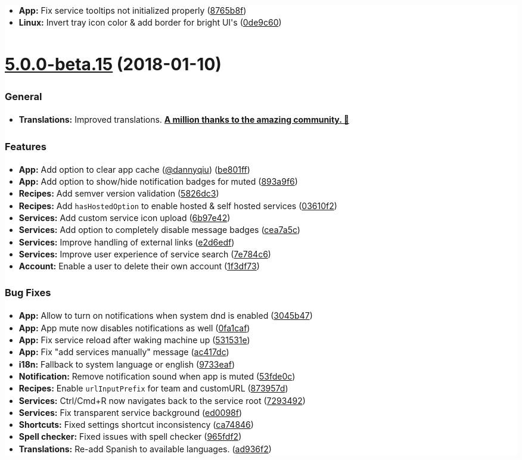 * **App:** Fix service tooltips not initialized properly ([8765b8f](https://github.com/meetfranz/franz/commit/8765b8f))
* **Linux:** Invert tray icon color & add border for bright UI's ([0de9c60](https://github.com/meetfranz/franz/commit/0de9c60))



<a name="5.0.0-beta.15"></a>
# [5.0.0-beta.15](https://github.com/meetfranz/franz/compare/v5.0.0-beta.14...v5.0.0-beta.15) (2018-01-10)

### General

* **Translations:** Improved translations. **[A million thanks to the amazing community. 🎉](http://i18n.meetfranz.com/)**

### Features

* **App:** Add option to clear app cache ([@dannyqiu](https://github.com/dannyqiu)) ([be801ff](https://github.com/meetfranz/franz/commit/be801ff))
* **App:** Add option to show/hide notification badges for muted ([893a9f6](https://github.com/meetfranz/franz/commit/893a9f6))
* **Recipes:** Add semver version validation ([5826dc3](https://github.com/meetfranz/franz/commit/5826dc3))
* **Recipes:** Add `hasHostedOption` to enable hosted & self hosted services ([03610f2](https://github.com/meetfranz/franz/commit/03610f2))
* **Services:** Add custom service icon upload ([6b97e42](https://github.com/meetfranz/franz/commit/6b97e42))
* **Services:** Add option to completely disable message badges ([cea7a5c](https://github.com/meetfranz/franz/commit/cea7a5c))
* **Services:** Improve handling of external links ([e2d6edf](https://github.com/meetfranz/franz/commit/e2d6edf))
* **Services:** Improve user experience of service search ([7e784c6](https://github.com/meetfranz/franz/commit/7e784c6))
* **Account:** Enable a user to delete their own account ([1f3df73](https://github.com/meetfranz/franz/commit/1f3df73))



### Bug Fixes

* **App:** Allow to turn on notifications when system dnd is enabled ([3045b47](https://github.com/meetfranz/franz/commit/3045b47))
* **App:** App mute now disables notifications as well ([0fa1caf](https://github.com/meetfranz/franz/commit/0fa1caf))
* **App:** Fix service reload after waking machine up ([531531e](https://github.com/meetfranz/franz/commit/531531e))
* **App:** Fix "add services manually" message ([ac417dc](https://github.com/meetfranz/franz/commit/ac417dc))
* **i18n:** Fallback to system language or english ([9733eaf](https://github.com/meetfranz/franz/commit/9733eaf))
* **Notification:** Remove notification sound when app is muted ([53fde0c](https://github.com/meetfranz/franz/commit/53fde0c))
* **Recipes:** Enable `urlInputPrefix` for team and customURL ([873957d](https://github.com/meetfranz/franz/commit/873957d))
* **Services:** Ctrl/Cmd+R now navigates back to the service root ([7293492](https://github.com/meetfranz/franz/commit/7293492))
* **Services:** Fix transparent service background ([ed0098f](https://github.com/meetfranz/franz/commit/ed0098f))
* **Shortcuts:** Fixed settings shortcut inconsistency ([ca74846](https://github.com/meetfranz/franz/commit/ca74846))
* **Spell checker:** Fixed issues with spell checker ([965fdf2](https://github.com/meetfranz/franz/commit/965fdf2))
* **Translations:** Re-add Spanish to available languages. ([ad936f2](https://github.com/meetfranz/franz/commit/ad936f2))
